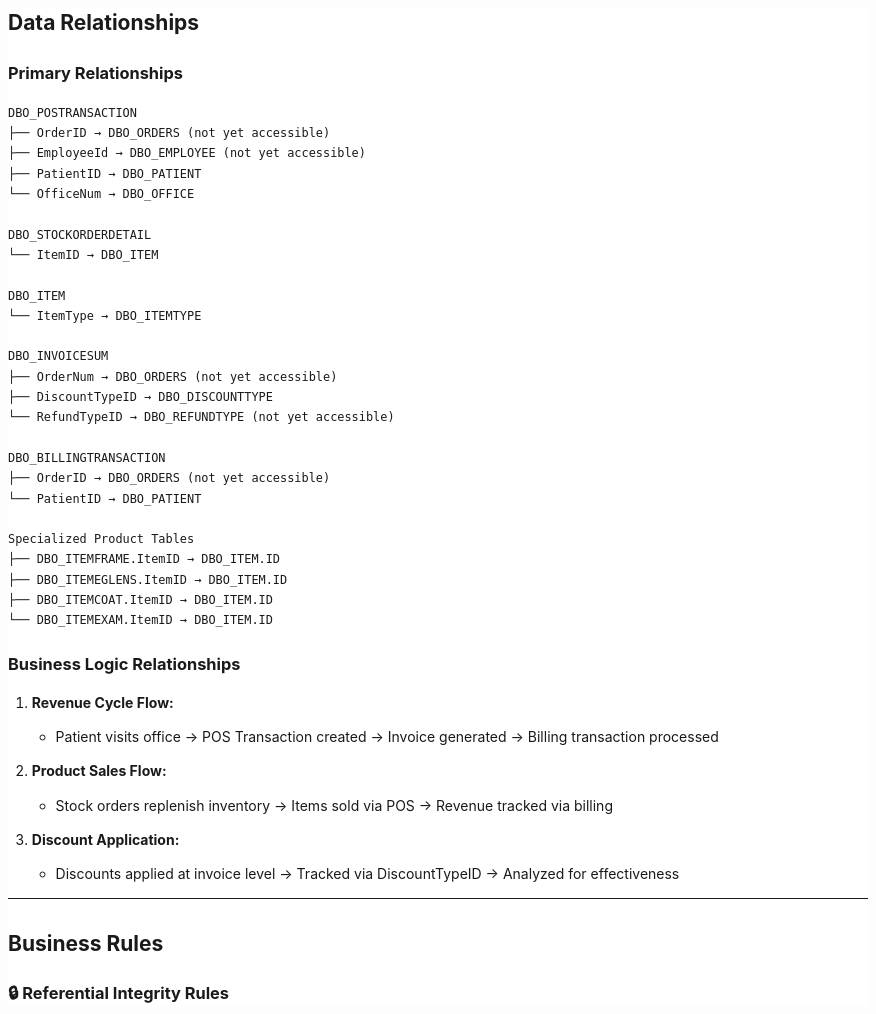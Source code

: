 
## Data Relationships

### Primary Relationships

```
DBO_POSTRANSACTION
├── OrderID → DBO_ORDERS (not yet accessible)
├── EmployeeId → DBO_EMPLOYEE (not yet accessible)  
├── PatientID → DBO_PATIENT
└── OfficeNum → DBO_OFFICE

DBO_STOCKORDERDETAIL
└── ItemID → DBO_ITEM

DBO_ITEM
└── ItemType → DBO_ITEMTYPE

DBO_INVOICESUM
├── OrderNum → DBO_ORDERS (not yet accessible)
├── DiscountTypeID → DBO_DISCOUNTTYPE
└── RefundTypeID → DBO_REFUNDTYPE (not yet accessible)

DBO_BILLINGTRANSACTION
├── OrderID → DBO_ORDERS (not yet accessible)
└── PatientID → DBO_PATIENT

Specialized Product Tables
├── DBO_ITEMFRAME.ItemID → DBO_ITEM.ID
├── DBO_ITEMEGLENS.ItemID → DBO_ITEM.ID
├── DBO_ITEMCOAT.ItemID → DBO_ITEM.ID
└── DBO_ITEMEXAM.ItemID → DBO_ITEM.ID
```

### Business Logic Relationships

1. **Revenue Cycle Flow:**
   - Patient visits office → POS Transaction created → Invoice generated → Billing transaction processed

2. **Product Sales Flow:**
   - Stock orders replenish inventory → Items sold via POS → Revenue tracked via billing

3. **Discount Application:**
   - Discounts applied at invoice level → Tracked via DiscountTypeID → Analyzed for effectiveness

---

## Business Rules

### 🔒 **Referential Integrity Rules**
